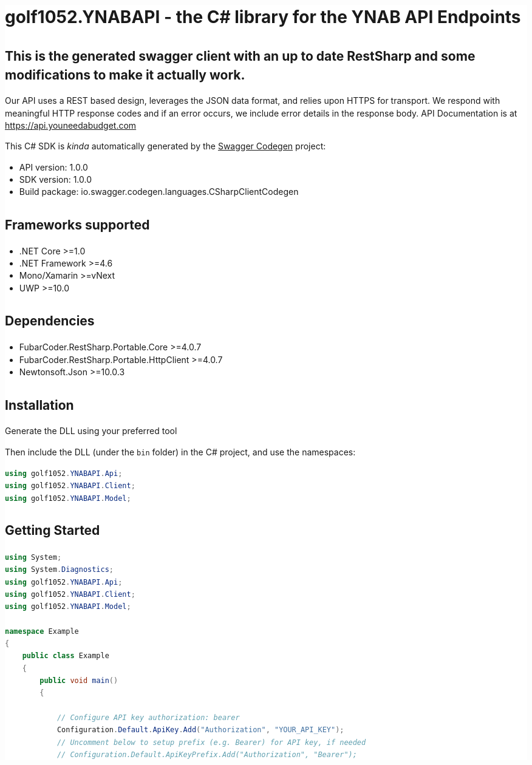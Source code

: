 # golf1052.YNABAPI - the C# library for the YNAB API Endpoints

## This is the generated swagger client with an up to date RestSharp and some modifications to make it actually work.

Our API uses a REST based design, leverages the JSON data format, and relies upon HTTPS for transport. We respond with meaningful HTTP response codes and if an error occurs, we include error details in the response body.  API Documentation is at https://api.youneedabudget.com

This C# SDK is *kinda* automatically generated by the [Swagger Codegen](https://github.com/swagger-api/swagger-codegen) project:

- API version: 1.0.0
- SDK version: 1.0.0
- Build package: io.swagger.codegen.languages.CSharpClientCodegen

<a name="frameworks-supported"></a>
## Frameworks supported
- .NET Core >=1.0
- .NET Framework >=4.6
- Mono/Xamarin >=vNext
- UWP >=10.0

<a name="dependencies"></a>
## Dependencies
- FubarCoder.RestSharp.Portable.Core >=4.0.7
- FubarCoder.RestSharp.Portable.HttpClient >=4.0.7
- Newtonsoft.Json >=10.0.3

<a name="installation"></a>
## Installation
Generate the DLL using your preferred tool

Then include the DLL (under the `bin` folder) in the C# project, and use the namespaces:
```csharp
using golf1052.YNABAPI.Api;
using golf1052.YNABAPI.Client;
using golf1052.YNABAPI.Model;
```
<a name="getting-started"></a>
## Getting Started

```csharp
using System;
using System.Diagnostics;
using golf1052.YNABAPI.Api;
using golf1052.YNABAPI.Client;
using golf1052.YNABAPI.Model;

namespace Example
{
    public class Example
    {
        public void main()
        {

            // Configure API key authorization: bearer
            Configuration.Default.ApiKey.Add("Authorization", "YOUR_API_KEY");
            // Uncomment below to setup prefix (e.g. Bearer) for API key, if needed
            // Configuration.Default.ApiKeyPrefix.Add("Authorization", "Bearer");
```